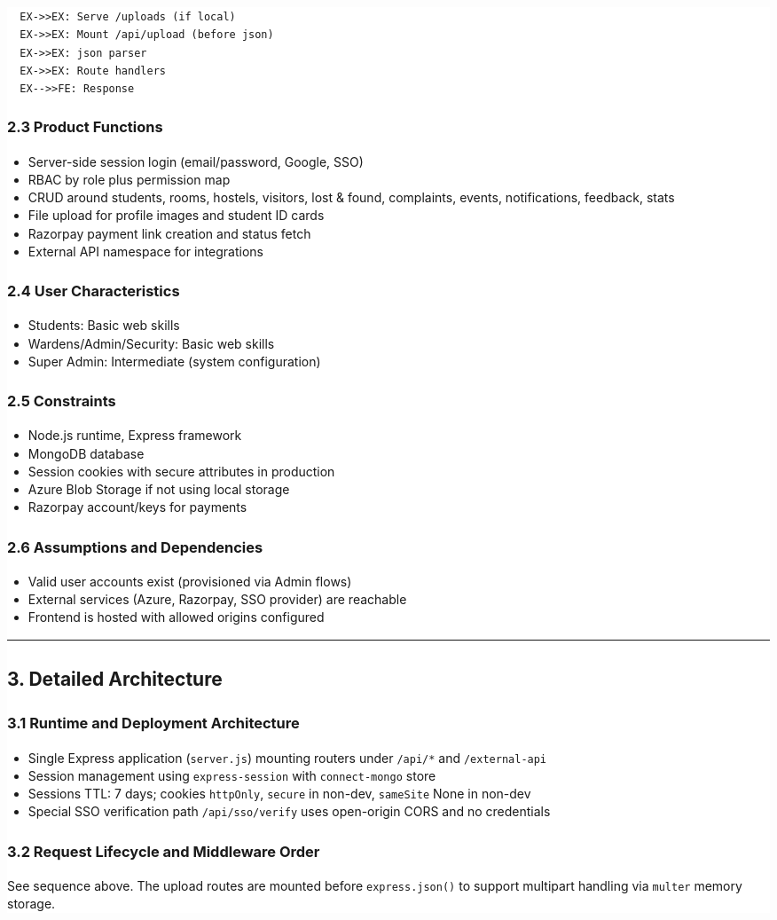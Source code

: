 ```mermaid
  EX->>EX: Serve /uploads (if local)
  EX->>EX: Mount /api/upload (before json)
  EX->>EX: json parser
  EX->>EX: Route handlers
  EX-->>FE: Response
```

### 2.3 Product Functions

- Server-side session login (email/password, Google, SSO)
- RBAC by role plus permission map
- CRUD around students, rooms, hostels, visitors, lost & found, complaints, events, notifications, feedback, stats
- File upload for profile images and student ID cards
- Razorpay payment link creation and status fetch
- External API namespace for integrations

### 2.4 User Characteristics

- Students: Basic web skills
- Wardens/Admin/Security: Basic web skills
- Super Admin: Intermediate (system configuration)

### 2.5 Constraints

- Node.js runtime, Express framework
- MongoDB database
- Session cookies with secure attributes in production
- Azure Blob Storage if not using local storage
- Razorpay account/keys for payments

### 2.6 Assumptions and Dependencies

- Valid user accounts exist (provisioned via Admin flows)
- External services (Azure, Razorpay, SSO provider) are reachable
- Frontend is hosted with allowed origins configured

---

## 3. Detailed Architecture

### 3.1 Runtime and Deployment Architecture

- Single Express application (`server.js`) mounting routers under `/api/*` and `/external-api`
- Session management using `express-session` with `connect-mongo` store
- Sessions TTL: 7 days; cookies `httpOnly`, `secure` in non-dev, `sameSite` None in non-dev
- Special SSO verification path `/api/sso/verify` uses open-origin CORS and no credentials

### 3.2 Request Lifecycle and Middleware Order

See sequence above. The upload routes are mounted before `express.json()` to support multipart handling via `multer` memory storage.

